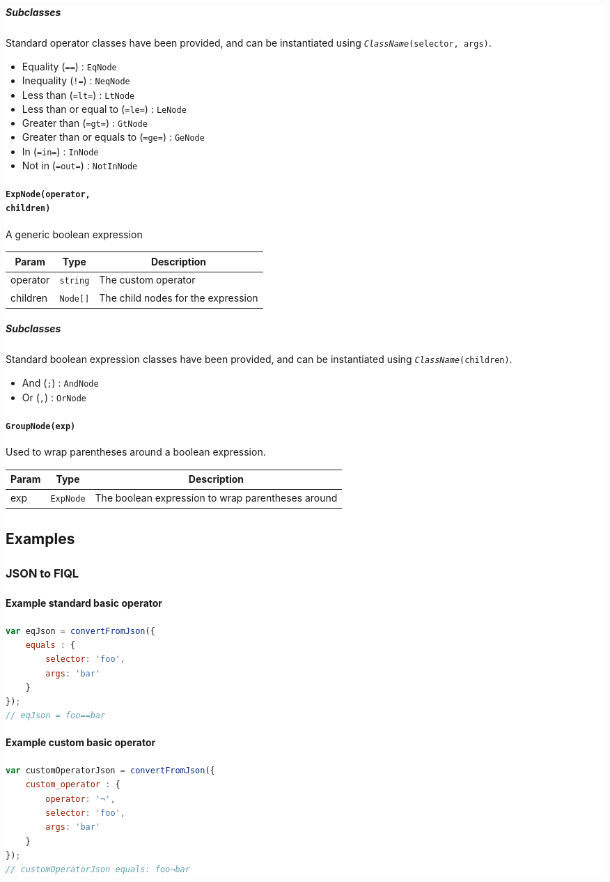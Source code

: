 ##### Subclasses
Standard operator classes have been provided, and can be instantiated using <code>_ClassName_(selector, args)</code>.
* Equality (`==`) : <code>EqNode</code>
* Inequality (`!=`) : <code>NeqNode</code>
* Less than (`=lt=`) : <code>LtNode</code>
* Less than or equal to (`=le=`) : <code>LeNode</code>
* Greater than (`=gt=`) : <code>GtNode</code>
* Greater than or equals to (`=ge=`) : <code>GeNode</code>
* In (`=in=`) : <code>InNode</code>
* Not in (`=out=`) : <code>NotInNode</code>

#### <code>ExpNode(operator, children)</code>
A generic boolean expression
 
| Param     | Type                | Description                        | 
| --------- | ------------------- | ---------------------------------- |
| operator  | <code>string</code> | The custom operator                |
| children  | <code>Node[]</code> | The child nodes for the expression |

##### Subclasses
Standard boolean expression classes have been provided, and can be instantiated using <code>_ClassName_(children)</code>.
* And (`;`) : <code>AndNode</code>
* Or (`,`) : <code>OrNode</code>

#### <code>GroupNode(exp)</code>
Used to wrap parentheses around a boolean expression.

| Param     | Type                | Description                        | 
| --------- | ------------------- | ---------------------------------- |
| exp       | <code>ExpNode</code> | The boolean expression to wrap parentheses around                 |

## Examples

### JSON to FIQL

#### Example standard basic operator
```js
var eqJson = convertFromJson({
    equals : {
        selector: 'foo',
        args: 'bar'
    }
});
// eqJson = foo==bar
```

#### Example custom basic operator
```js
var customOperatorJson = convertFromJson({
    custom_operator : {
        operator: '¬',
        selector: 'foo',
        args: 'bar' 
    }
});
// customOperatorJson equals: foo¬bar 
```
